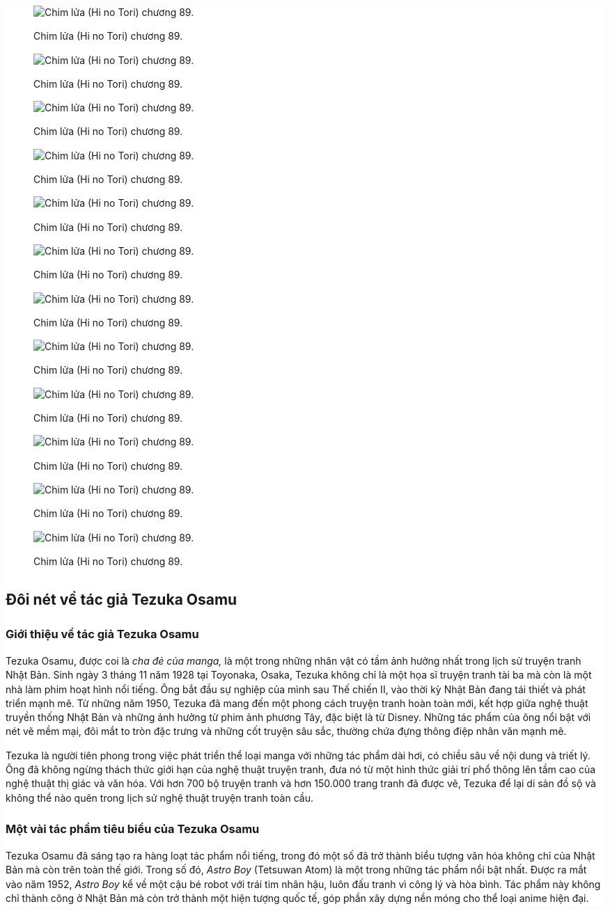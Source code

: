 <figure><img src="https://nhavantuonglai.blog/manga/tezuka-osamu/hi-no-tori/0011-0229.jpg" alt="Chim lửa (Hi no Tori) chương 89." title="Chim lửa (Hi no Tori) chương 89." height=100% width=100%><figcaption></p>Chim lửa (Hi no Tori) chương 89.</p></figcaption></figure>

<figure><img src="https://nhavantuonglai.blog/manga/tezuka-osamu/hi-no-tori/0011-0230.jpg" alt="Chim lửa (Hi no Tori) chương 89." title="Chim lửa (Hi no Tori) chương 89." height=100% width=100%><figcaption></p>Chim lửa (Hi no Tori) chương 89.</p></figcaption></figure>

<figure><img src="https://nhavantuonglai.blog/manga/tezuka-osamu/hi-no-tori/0011-0231.jpg" alt="Chim lửa (Hi no Tori) chương 89." title="Chim lửa (Hi no Tori) chương 89." height=100% width=100%><figcaption></p>Chim lửa (Hi no Tori) chương 89.</p></figcaption></figure>

<figure><img src="https://nhavantuonglai.blog/manga/tezuka-osamu/hi-no-tori/0011-0232.jpg" alt="Chim lửa (Hi no Tori) chương 89." title="Chim lửa (Hi no Tori) chương 89." height=100% width=100%><figcaption></p>Chim lửa (Hi no Tori) chương 89.</p></figcaption></figure>

<figure><img src="https://nhavantuonglai.blog/manga/tezuka-osamu/hi-no-tori/0011-0233.jpg" alt="Chim lửa (Hi no Tori) chương 89." title="Chim lửa (Hi no Tori) chương 89." height=100% width=100%><figcaption></p>Chim lửa (Hi no Tori) chương 89.</p></figcaption></figure>

<figure><img src="https://nhavantuonglai.blog/manga/tezuka-osamu/hi-no-tori/0011-0234.jpg" alt="Chim lửa (Hi no Tori) chương 89." title="Chim lửa (Hi no Tori) chương 89." height=100% width=100%><figcaption></p>Chim lửa (Hi no Tori) chương 89.</p></figcaption></figure>

<figure><img src="https://nhavantuonglai.blog/manga/tezuka-osamu/hi-no-tori/0011-0235.jpg" alt="Chim lửa (Hi no Tori) chương 89." title="Chim lửa (Hi no Tori) chương 89." height=100% width=100%><figcaption></p>Chim lửa (Hi no Tori) chương 89.</p></figcaption></figure>

<figure><img src="https://nhavantuonglai.blog/manga/tezuka-osamu/hi-no-tori/0011-0236.jpg" alt="Chim lửa (Hi no Tori) chương 89." title="Chim lửa (Hi no Tori) chương 89." height=100% width=100%><figcaption></p>Chim lửa (Hi no Tori) chương 89.</p></figcaption></figure>

<figure><img src="https://nhavantuonglai.blog/manga/tezuka-osamu/hi-no-tori/0011-0237.jpg" alt="Chim lửa (Hi no Tori) chương 89." title="Chim lửa (Hi no Tori) chương 89." height=100% width=100%><figcaption></p>Chim lửa (Hi no Tori) chương 89.</p></figcaption></figure>

<figure><img src="https://nhavantuonglai.blog/manga/tezuka-osamu/hi-no-tori/0011-0238.jpg" alt="Chim lửa (Hi no Tori) chương 89." title="Chim lửa (Hi no Tori) chương 89." height=100% width=100%><figcaption></p>Chim lửa (Hi no Tori) chương 89.</p></figcaption></figure>

<figure><img src="https://nhavantuonglai.blog/manga/tezuka-osamu/hi-no-tori/0011-0239.jpg" alt="Chim lửa (Hi no Tori) chương 89." title="Chim lửa (Hi no Tori) chương 89." height=100% width=100%><figcaption></p>Chim lửa (Hi no Tori) chương 89.</p></figcaption></figure>

<figure><img src="https://nhavantuonglai.blog/manga/tezuka-osamu/hi-no-tori/0011-0240.jpg" alt="Chim lửa (Hi no Tori) chương 89." title="Chim lửa (Hi no Tori) chương 89." height=100% width=100%><figcaption></p>Chim lửa (Hi no Tori) chương 89.</p></figcaption></figure>

## Đôi nét về tác giả Tezuka Osamu

### Giới thiệu về tác giả Tezuka Osamu

Tezuka Osamu, được coi là _cha đẻ của manga,_ là một trong những nhân vật có tầm ảnh hưởng nhất trong lịch sử truyện tranh Nhật Bản. Sinh ngày 3 tháng 11 năm 1928 tại Toyonaka, Osaka, Tezuka không chỉ là một họa sĩ truyện tranh tài ba mà còn là một nhà làm phim hoạt hình nổi tiếng. Ông bắt đầu sự nghiệp của mình sau Thế chiến II, vào thời kỳ Nhật Bản đang tái thiết và phát triển mạnh mẽ. Từ những năm 1950, Tezuka đã mang đến một phong cách truyện tranh hoàn toàn mới, kết hợp giữa nghệ thuật truyền thống Nhật Bản và những ảnh hưởng từ phim ảnh phương Tây, đặc biệt là từ Disney. Những tác phẩm của ông nổi bật với nét vẽ mềm mại, đôi mắt to tròn đặc trưng và những cốt truyện sâu sắc, thường chứa đựng thông điệp nhân văn mạnh mẽ.

Tezuka là người tiên phong trong việc phát triển thể loại manga với những tác phẩm dài hơi, có chiều sâu về nội dung và triết lý. Ông đã không ngừng thách thức giới hạn của nghệ thuật truyện tranh, đưa nó từ một hình thức giải trí phổ thông lên tầm cao của nghệ thuật thị giác và văn hóa. Với hơn 700 bộ truyện tranh và hơn 150.000 trang tranh đã được vẽ, Tezuka để lại di sản đồ sộ và không thể nào quên trong lịch sử nghệ thuật truyện tranh toàn cầu.

### Một vài tác phẩm tiêu biểu của Tezuka Osamu

Tezuka Osamu đã sáng tạo ra hàng loạt tác phẩm nổi tiếng, trong đó một số đã trở thành biểu tượng văn hóa không chỉ của Nhật Bản mà còn trên toàn thế giới. Trong số đó, _Astro Boy_ (Tetsuwan Atom) là một trong những tác phẩm nổi bật nhất. Được ra mắt vào năm 1952, _Astro Boy_ kể về một cậu bé robot với trái tim nhân hậu, luôn đấu tranh vì công lý và hòa bình. Tác phẩm này không chỉ thành công ở Nhật Bản mà còn trở thành một hiện tượng quốc tế, góp phần xây dựng nền móng cho thể loại anime hiện đại.

